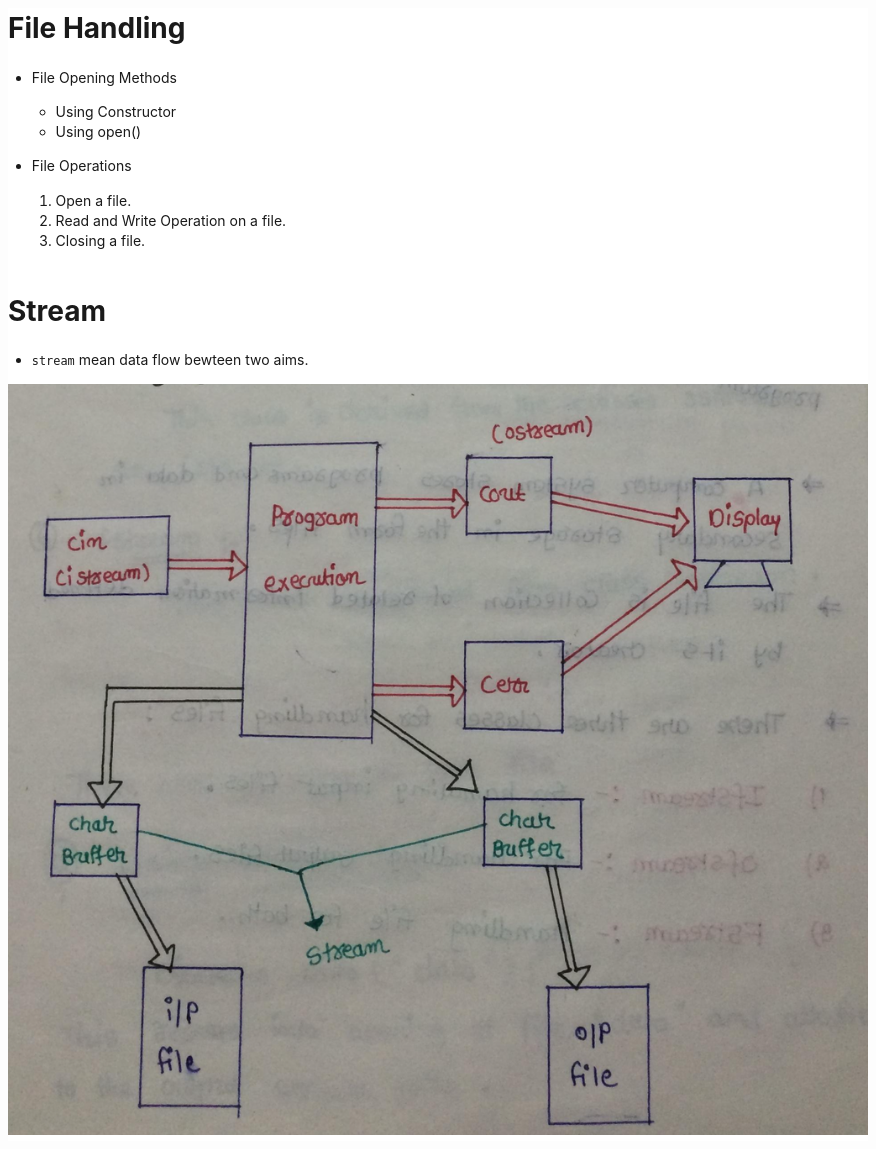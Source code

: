# File Handling

- File Opening Methods
    - Using Constructor
    - Using open()

- File Operations
    1. Open a file.
    2. Read and Write Operation on a file.
    3. Closing a file.


# Stream

- `stream` mean data flow bewteen two aims.

![alt text](stream.png)
